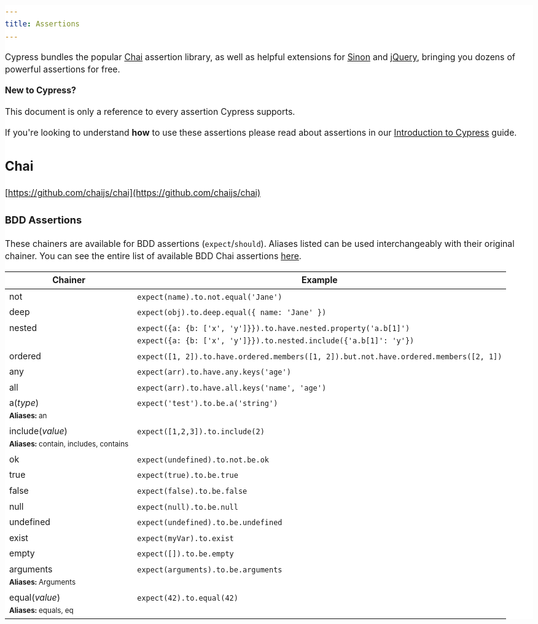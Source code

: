 ```yaml
---
title: Assertions
---
```


Cypress bundles the popular [Chai](/guides/references/assertions#Chai) assertion library, as well as helpful extensions for [Sinon](/guides/references/assertions#Sinon-Chai) and [jQuery](/guides/references/assertions#Chai-jQuery), bringing you dozens of powerful assertions for free.

<Alert type="info">

<strong class="alert-header">New to Cypress?</strong>

This document is only a reference to every assertion Cypress supports.

If you're looking to understand **how** to use these assertions please read about assertions in our [Introduction to Cypress](/guides/core-concepts/introduction-to-cypress#Assertions) guide.

</Alert>

## Chai

<Icon name="github"></Icon> [https://github.com/chaijs/chai](https://github.com/chaijs/chai)

### BDD Assertions

These chainers are available for BDD assertions (`expect`/`should`). Aliases listed can be used interchangeably with their original chainer. You can see the entire list of available BDD Chai assertions [here](http://chaijs.com/api/bdd/).

| Chainer                                                                                                              | Example                                                                                                                               |
| -------------------------------------------------------------------------------------------------------------------- | ------------------------------------------------------------------------------------------------------------------------------------- |
| not                                                                                                                  | `expect(name).to.not.equal('Jane')`                                                                                                   |
| deep                                                                                                                 | `expect(obj).to.deep.equal({ name: 'Jane' })`                                                                                         |
| nested                                                                                                               | `expect({a: {b: ['x', 'y']}}).to.have.nested.property('a.b[1]')`<br>`expect({a: {b: ['x', 'y']}}).to.nested.include({'a.b[1]': 'y'})` |
| ordered                                                                                                              | `expect([1, 2]).to.have.ordered.members([1, 2]).but.not.have.ordered.members([2, 1])`                                                 |
| any                                                                                                                  | `expect(arr).to.have.any.keys('age')`                                                                                                 |
| all                                                                                                                  | `expect(arr).to.have.all.keys('name', 'age')`                                                                                         |
| a(_type_) <br><small class="aliases"><strong>Aliases: </strong>an</small>                                            | `expect('test').to.be.a('string')`                                                                                                    |
| include(_value_) <br><small class="aliases"><strong>Aliases: </strong>contain, includes, contains</small>            | `expect([1,2,3]).to.include(2)`                                                                                                       |
| ok                                                                                                                   | `expect(undefined).to.not.be.ok`                                                                                                      |
| true                                                                                                                 | `expect(true).to.be.true`                                                                                                             |
| false                                                                                                                | `expect(false).to.be.false`                                                                                                           |
| null                                                                                                                 | `expect(null).to.be.null`                                                                                                             |
| undefined                                                                                                            | `expect(undefined).to.be.undefined`                                                                                                   |
| exist                                                                                                                | `expect(myVar).to.exist`                                                                                                              |
| empty                                                                                                                | `expect([]).to.be.empty`                                                                                                              |
| arguments <br><small class="aliases"><strong>Aliases: </strong>Arguments</small>                                     | `expect(arguments).to.be.arguments`                                                                                                   |
| equal(_value_) <br><small class="aliases"><strong>Aliases: </strong>equals, eq</small>                               | `expect(42).to.equal(42)`                                                                                                             |